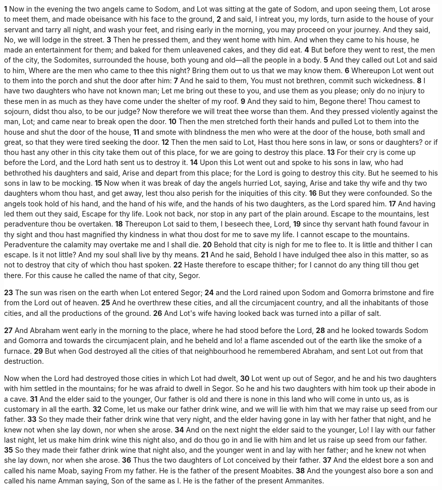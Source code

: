  **1** Now in the evening the two angels came to Sodom, and Lot was sitting at the gate of Sodom, and upon seeing them, Lot arose to meet them, and made obeisance with his face to the ground, **2** and said, I intreat you, my lords, turn aside to the house of your servant and tarry all night, and wash your feet, and rising early in the morning, you may proceed on your journey. And they said, No, we will lodge in the street. **3** Then he pressed them, and they went home with him. And when they came to his house, he made an entertainment for them; and baked for them unleavened cakes, and they did eat. **4** But before they went to rest, the men of the city, the Sodomites, surrounded the house, both young and old—all the people in a body. **5** And they called out Lot and said to him, Where are the men who came to thee this night? Bring them out to us that we may know them. **6** Whereupon Lot went out to them into the porch and shut the door after him: **7** And he said to them, You must not brethren, commit such wickedness. **8** I have two daughters who have not known man; Let me bring out these to you, and use them as you please; only do no injury to these men in as much as they have come under the shelter of my roof. **9** And they said to him, Begone there! Thou camest to sojourn, didst thou also, to be our judge? Now therefore we will treat thee worse than them. And they pressed violently against the man, Lot; and came near to break open the door. **10** Then the men stretched forth their hands and pulled Lot to them into the house and shut the door of the house, **11** and smote with blindness the men who were at the door of the house, both small and great, so that they were tired seeking the door. **12** Then the men said to Lot, Hast thou here sons in law, or sons or daughters? or if thou hast any other in this city take them out of this place, for we are going to destroy this place. **13** For their cry is come up before the Lord, and the Lord hath sent us to destroy it. **14** Upon this Lot went out and spoke to his sons in law, who had bethrothed his daughters and said, Arise and depart from this place; for the Lord is going to destroy this city. But he seemed to his sons in law to be mocking. **15** Now when it was break of day the angels hurried Lot, saying, Arise and take thy wife and thy two daughters whom thou hast, and get away, lest thou also perish for the iniquities of this city. **16** But they were confounded. So the angels took hold of his hand, and the hand of his wife, and the hands of his two daughters, as the Lord spared him. **17** And having led them out they said, Escape for thy life. Look not back, nor stop in any part of the plain around. Escape to the mountains, lest peradventure thou be overtaken. **18** Thereupon Lot said to them, I beseech thee, Lord, **19** since thy servant hath found favour in thy sight and thou hast magnified thy kindness in what thou dost for me to save my life. I cannot escape to the mountains. Peradventure the calamity may overtake me and I shall die. **20** Behold that city is nigh for me to flee to. It is little and thither I can escape. Is it not little? And my soul shall live by thy means. **21** And he said, Behold I have indulged thee also in this matter, so as not to destroy that city of which thou hast spoken. **22** Haste therefore to escape thither; for I cannot do any thing till thou get there. For this cause he called the name of that city, Segor.

 **23** The sun was risen on the earth when Lot entered Segor; **24** and the Lord rained upon Sodom and Gomorra brimstone and fire from the Lord out of heaven. **25** And he overthrew these cities, and all the circumjacent country, and all the inhabitants of those cities, and all the productions of the ground. **26** And Lot's wife having looked back was turned into a pillar of salt.

 **27** And Abraham went early in the morning to the place, where he had stood before the Lord, **28** and he looked towards Sodom and Gomorra and towards the circumjacent plain, and he beheld and lo! a flame ascended out of the earth like the smoke of a furnace. **29** But when God destroyed all the cities of that neighbourhood he remembered Abraham, and sent Lot out from that destruction.

Now when the Lord had destroyed those cities in which Lot had dwelt, **30** Lot went up out of Segor, and he and his two daughters with him settled in the mountains; for he was afraid to dwell in Segor. So he and his two daughters with him took up their abode in a cave. **31** And the elder said to the younger, Our father is old and there is none in this land who will come in unto us, as is customary in all the earth. **32** Come, let us make our father drink wine, and we will lie with him that we may raise up seed from our father. **33** So they made their father drink wine that very night, and the elder having gone in lay with her father that night, and he knew not when she lay down, nor when she arose. **34** And on the next night the elder said to the younger, Lo! I lay with our father last night, let us make him drink wine this night also, and do thou go in and lie with him and let us raise up seed from our father. **35** So they made their father drink wine that night also, and the younger went in and lay with her father; and he knew not when she lay down, nor when she arose. **36** Thus the two daughters of Lot conceived by their father. **37** And the eldest bore a son and called his name Moab, saying From my father. He is the father of the present Moabites. **38** And the youngest also bore a son and called his name Amman saying, Son of the same as I. He is the father of the present Ammanites.
